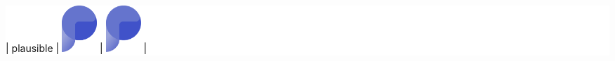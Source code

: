 | plausible | <img src="../icons/plausible.png" alt="plausible" width="50"> |  <img src="../icons/plausible.svg" alt="plausible" width="50"> |